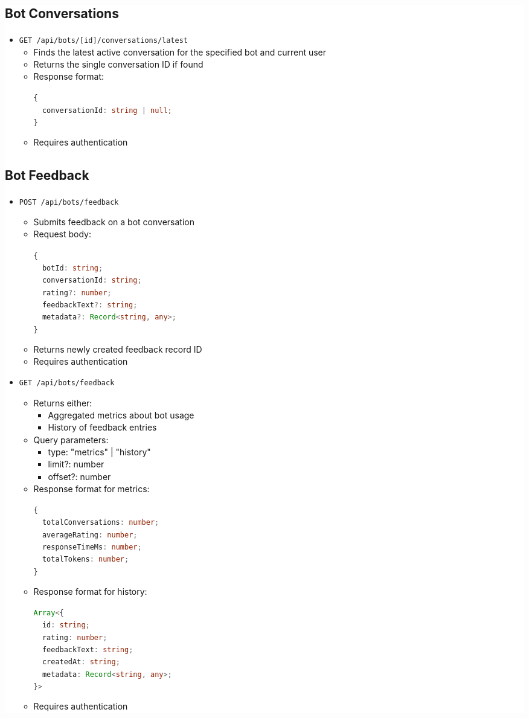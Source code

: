 ## Bot Conversations
- `GET /api/bots/[id]/conversations/latest`
  - Finds the latest active conversation for the specified bot and current user
  - Returns the single conversation ID if found
  - Response format:
    ```typescript
    {
      conversationId: string | null;
    }
    ```
  - Requires authentication

## Bot Feedback
- `POST /api/bots/feedback`
  - Submits feedback on a bot conversation
  - Request body:
    ```typescript
    {
      botId: string;
      conversationId: string;
      rating?: number;
      feedbackText?: string;
      metadata?: Record<string, any>;
    }
    ```
  - Returns newly created feedback record ID
  - Requires authentication

- `GET /api/bots/feedback`
  - Returns either:
    - Aggregated metrics about bot usage
    - History of feedback entries
  - Query parameters:
    - type: "metrics" | "history"
    - limit?: number
    - offset?: number
  - Response format for metrics:
    ```typescript
    {
      totalConversations: number;
      averageRating: number;
      responseTimeMs: number;
      totalTokens: number;
    }
    ```
  - Response format for history:
    ```typescript
    Array<{
      id: string;
      rating: number;
      feedbackText: string;
      createdAt: string;
      metadata: Record<string, any>;
    }>
    ```
  - Requires authentication
